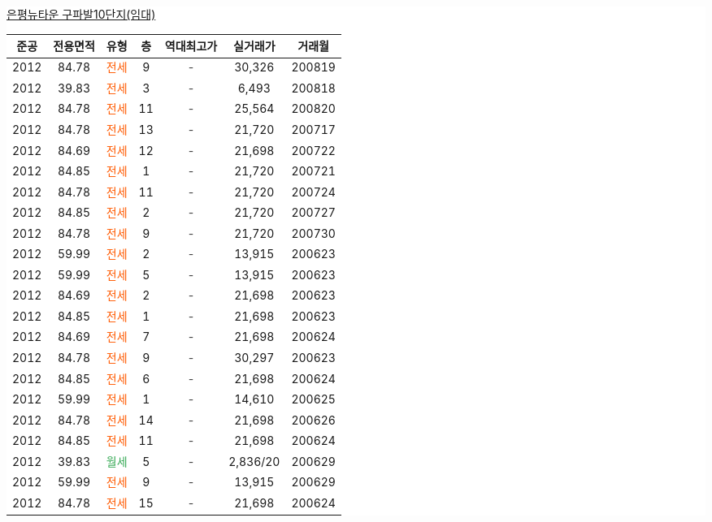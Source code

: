 [은평뉴타운 구파발10단지(임대)](https://search.naver.com/search.naver?query=%EC%84%9C%EC%9A%B8%ED%8A%B9%EB%B3%84%EC%8B%9C+%EC%9D%80%ED%8F%89%EA%B5%AC+%EC%A7%84%EA%B4%80%EB%8F%99+%EC%9D%80%ED%8F%89%EB%89%B4%ED%83%80%EC%9A%B4+%EA%B5%AC%ED%8C%8C%EB%B0%9C10%EB%8B%A8%EC%A7%80%28%EC%9E%84%EB%8C%80%29)

|준공|전용면적|유형|층|역대최고가|실거래가|거래월|
|:---:|:---:|:---:|:---:|:---:|:---:|:---:|
|2012|84.78|<span style="color:#ff5a00">전세</span>|9|<span style="color:#444444">-</span>|30,326|200819|
|2012|39.83|<span style="color:#ff5a00">전세</span>|3|<span style="color:#444444">-</span>|6,493|200818|
|2012|84.78|<span style="color:#ff5a00">전세</span>|11|<span style="color:#444444">-</span>|25,564|200820|
|2012|84.78|<span style="color:#ff5a00">전세</span>|13|<span style="color:#444444">-</span>|21,720|200717|
|2012|84.69|<span style="color:#ff5a00">전세</span>|12|<span style="color:#444444">-</span>|21,698|200722|
|2012|84.85|<span style="color:#ff5a00">전세</span>|1|<span style="color:#444444">-</span>|21,720|200721|
|2012|84.78|<span style="color:#ff5a00">전세</span>|11|<span style="color:#444444">-</span>|21,720|200724|
|2012|84.85|<span style="color:#ff5a00">전세</span>|2|<span style="color:#444444">-</span>|21,720|200727|
|2012|84.78|<span style="color:#ff5a00">전세</span>|9|<span style="color:#444444">-</span>|21,720|200730|
|2012|59.99|<span style="color:#ff5a00">전세</span>|2|<span style="color:#444444">-</span>|13,915|200623|
|2012|59.99|<span style="color:#ff5a00">전세</span>|5|<span style="color:#444444">-</span>|13,915|200623|
|2012|84.69|<span style="color:#ff5a00">전세</span>|2|<span style="color:#444444">-</span>|21,698|200623|
|2012|84.85|<span style="color:#ff5a00">전세</span>|1|<span style="color:#444444">-</span>|21,698|200623|
|2012|84.69|<span style="color:#ff5a00">전세</span>|7|<span style="color:#444444">-</span>|21,698|200624|
|2012|84.78|<span style="color:#ff5a00">전세</span>|9|<span style="color:#444444">-</span>|30,297|200623|
|2012|84.85|<span style="color:#ff5a00">전세</span>|6|<span style="color:#444444">-</span>|21,698|200624|
|2012|59.99|<span style="color:#ff5a00">전세</span>|1|<span style="color:#444444">-</span>|14,610|200625|
|2012|84.78|<span style="color:#ff5a00">전세</span>|14|<span style="color:#444444">-</span>|21,698|200626|
|2012|84.85|<span style="color:#ff5a00">전세</span>|11|<span style="color:#444444">-</span>|21,698|200624|
|2012|39.83|<span style="color:#34a853">월세</span>|5|<span style="color:#444444">-</span>|2,836/20|200629|
|2012|59.99|<span style="color:#ff5a00">전세</span>|9|<span style="color:#444444">-</span>|13,915|200629|
|2012|84.78|<span style="color:#ff5a00">전세</span>|15|<span style="color:#444444">-</span>|21,698|200624|


<script async src="//pagead2.googlesyndication.com/pagead/js/adsbygoogle.js"></script>

<ins class="adsbygoogle"
     style="display:block"
     data-ad-client="ca-pub-2446590836940007"
     data-ad-slot="1659523306"
     data-ad-format="auto"
     data-full-width-responsive="true"></ins>
<script>
(adsbygoogle = window.adsbygoogle || []).push({});
</script>
